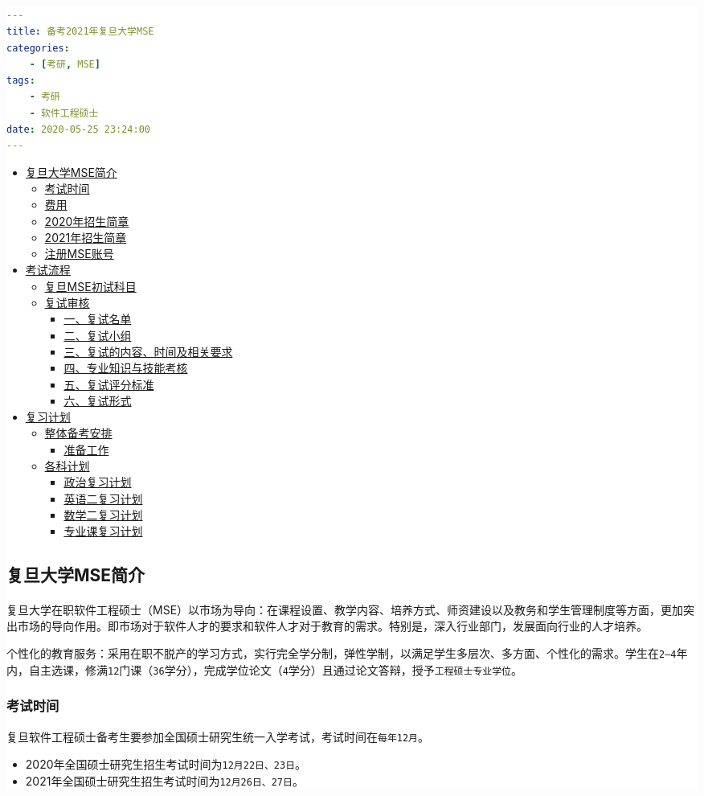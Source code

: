 ```yaml
---
title: 备考2021年复旦大学MSE
categories:
    - [考研, MSE]
tags:
    - 考研
    - 软件工程硕士
date: 2020-05-25 23:24:00
---
```




   - [复旦大学MSE简介](#复旦大学mse简介)   
      - [考试时间](#考试时间)   
      - [费用](#费用)   
      - [2020年招生简章](#2020年招生简章)   
      - [2021年招生简章](#2021年招生简章)   
      - [注册MSE账号](#注册mse账号)   
   - [考试流程](#考试流程)   
      - [复旦MSE初试科目](#复旦mse初试科目)   
      - [复试审核](#复试审核)   
         - [一、复试名单](#一、复试名单)   
         - [二、复试小组](#二、复试小组)   
         - [三、复试的内容、时间及相关要求](#三、复试的内容、时间及相关要求)   
         - [四、专业知识与技能考核](#四、专业知识与技能考核)   
         - [五、复试评分标准](#五、复试评分标准)   
         - [六、复试形式](#六、复试形式)   
   - [复习计划](#复习计划)   
      - [整体备考安排](#整体备考安排)   
         - [准备工作](#准备工作)   
      - [各科计划](#各科计划)   
         - [政治复习计划](#政治复习计划)   
         - [英语二复习计划](#英语二复习计划)   
         - [数学二复习计划](#数学二复习计划)   
         - [专业课复习计划](#专业课复习计划)   



## 复旦大学MSE简介

复旦大学在职软件工程硕士（MSE）以市场为导向：在课程设置、教学内容、培养方式、师资建设以及教务和学生管理制度等方面，更加突出市场的导向作用。即市场对于软件人才的要求和软件人才对于教育的需求。特别是，深入行业部门，发展面向行业的人才培养。

个性化的教育服务：采用在职不脱产的学习方式，实行完全学分制，弹性学制，以满足学生多层次、多方面、个性化的需求。学生在`2—4`年内，自主选课，修满`12`门课（`36`学分），完成学位论文（`4`学分）且通过论文答辩，授予`工程硕士专业学位`。

### 考试时间

复旦软件工程硕士备考生要参加全国硕士研究生统一入学考试，考试时间在`每年12月`。

* 2020年全国硕士研究生招生考试时间为`12月22日、23日`。
* 2021年全国硕士研究生招生考试时间为`12月26日、27日`。
